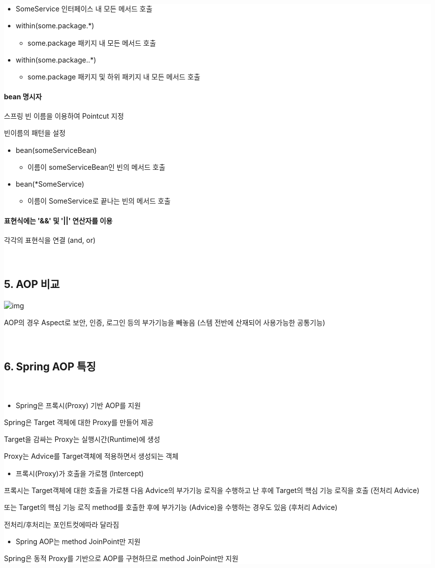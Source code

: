   - SomeService 인터페이스 내 모든 메서드 호출

- within(some.package.\*)

  - some.package 패키지 내 모든 메서드 호출

- within(some.package..\*)

  - some.package 패키지 및 하위 패키지 내 모든 메서드 호출

#### bean 명시자

스프링 빈 이름을 이용하여 Pointcut 지정

빈이름의 패턴을 설정

- bean(someServiceBean)

  - 이름이 someServiceBean인 빈의 메서드 호출

- bean(\*SomeService)

  - 이름이 SomeService로 끝나는 빈의 메서드 호출

#### 표현식에는 '&&' 및 '||' 연산자를 이용

각각의 표현식을 연결 (and, or)

<br>

## 5. AOP 비교

![img](https://itwiki.kr/images/thumb/1/11/AOP_%EA%B0%9C%EC%9A%94%EB%8F%84.png/500px-AOP_%EA%B0%9C%EC%9A%94%EB%8F%84.png)

AOP의 경우 Aspect로 보안, 인증, 로그인 등의 부가기능을 빼놓음 (스템 전반에 산재되어 사용가능한 공통기능)

<br>

## 6. Spring AOP 특징

<br>

- Spring은 프록시(Proxy) 기반 AOP를 지원

Spring은 Target 객체에 대한 Proxy를 만들어 제공

Target을 감싸는 Proxy는 실행시간(Runtime)에 생성

Proxy는 Advice를 Target객체에 적용하면서 생성되는 객체

- 프록시(Proxy)가 호출을 가로챔 (Intercept)

프록시는 Target객체에 대한 호출을 가로챈 다음 Advice의 부가기능 로직을 수행하고 난 후에 Target의 핵심 기능 로직을 호출 (전처리 Advice)

또는 Target의 핵심 기능 로직 method를 호출한 후에 부가기능 (Advice)을 수행하는 경우도 있음 (후처리 Advice)

전처리/후처리는 포인트컷에따라 달라짐

- Spring AOP는 method JoinPoint만 지원

Spring은 동적 Proxy를 기반으로 AOP를 구현하므로 method JoinPoint만 지원
